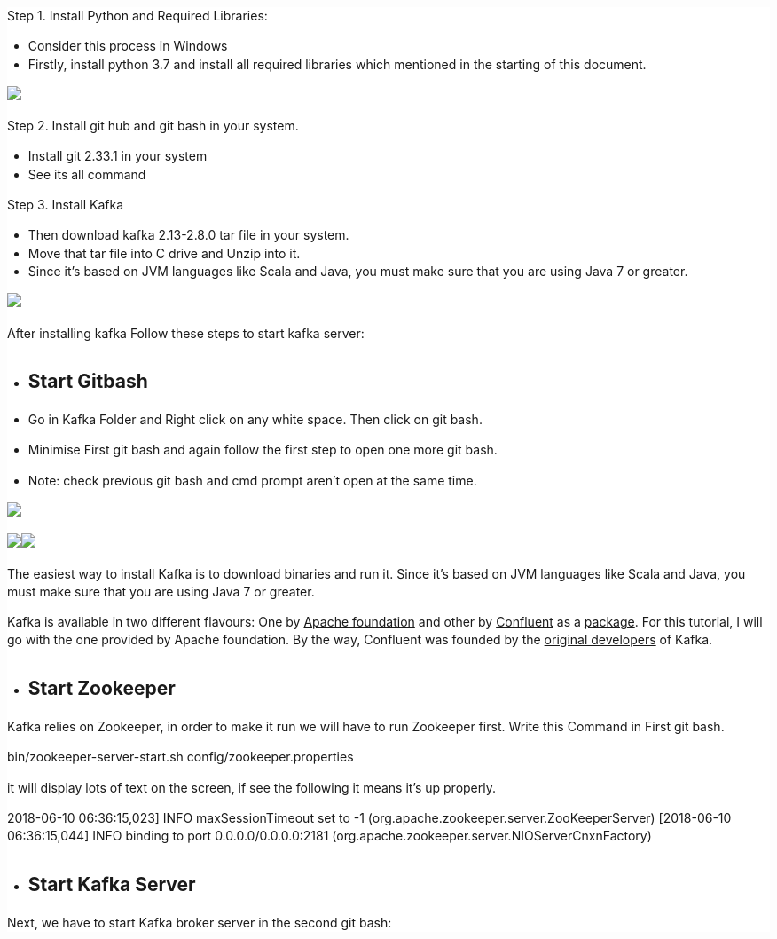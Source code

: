Step 1. Install Python and Required Libraries:

- Consider this process in Windows
- Firstly, install python 3.7 and install all required libraries which mentioned in the starting of this document.

![](Aspose.Words.61987a0b-6c64-475c-8488-f1fdc35056a0.015.png)

Step 2. Install git hub and git bash in your system.

- Install git 2.33.1 in your system
- See its all command

Step 3. Install Kafka

- Then download kafka 2.13-2.8.0 tar file in your system.
- Move that tar file into C drive and Unzip into it.
- Since it’s based on JVM languages like Scala and Java, you must make sure that you are using Java 7 or greater.

![](Aspose.Words.61987a0b-6c64-475c-8488-f1fdc35056a0.016.png)

After installing kafka Follow these steps to start kafka server:
- ## Start Gitbash

- Go in Kafka Folder and Right click on any white space. Then click on git bash.
- Minimise First git bash and again follow the first step to open one more git bash.
- Note: check previous git bash and cmd prompt aren’t open at the same time.

![](Aspose.Words.61987a0b-6c64-475c-8488-f1fdc35056a0.015.png)

![](Aspose.Words.61987a0b-6c64-475c-8488-f1fdc35056a0.017.png)![](Aspose.Words.61987a0b-6c64-475c-8488-f1fdc35056a0.018.png)

The easiest way to install Kafka is to download binaries and run it. Since it’s based on JVM languages like Scala and Java, you must make sure that you are using Java 7 or greater.

Kafka is available in two different flavours: One by [Apache foundation](https://kafka.apache.org/downloads) and other by [Confluent](https://www.confluent.io/about/) as a [package](https://www.confluent.io/download/). For this tutorial, I will go with the one provided by Apache foundation. By the way, Confluent was founded by the [original developers](https://www.confluent.io/about/) of Kafka.
##
- ## Start Zookeeper
Kafka relies on Zookeeper, in order to make it run we will have to run Zookeeper first. Write this Command in First git bash.

bin/zookeeper-server-start.sh config/zookeeper.properties

it will display lots of text on the screen, if see the following it means it’s up properly.

2018-06-10 06:36:15,023] INFO maxSessionTimeout set to -1 (org.apache.zookeeper.server.ZooKeeperServer)
[2018-06-10 06:36:15,044] INFO binding to port 0.0.0.0/0.0.0.0:2181 (org.apache.zookeeper.server.NIOServerCnxnFactory)

##
- ## Start Kafka Server
Next, we have to start Kafka broker server in the second git bash:
